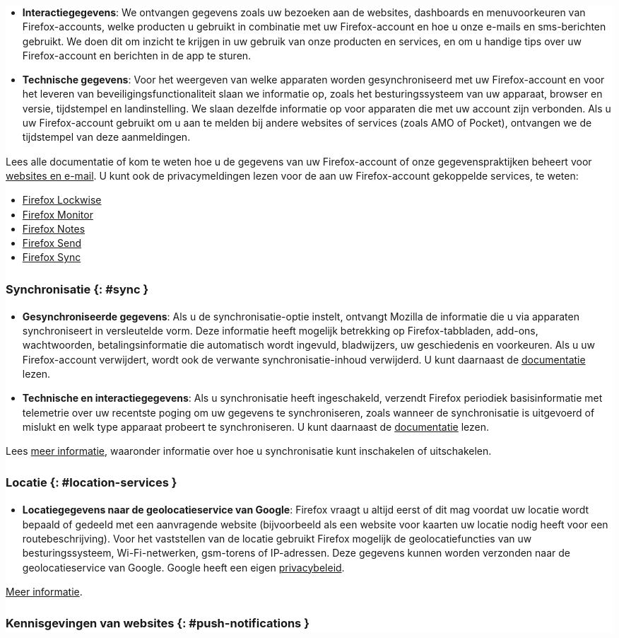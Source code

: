 * __Interactiegegevens__: We ontvangen gegevens zoals uw bezoeken aan de websites, dashboards en menuvoorkeuren van Firefox-accounts, welke producten u gebruikt in combinatie met uw Firefox-account en hoe u onze e-mails en sms-berichten gebruikt. We doen dit om inzicht te krijgen in uw gebruik van onze producten en services, en om u handige tips over uw Firefox-account en berichten in de app te sturen.

* __Technische gegevens__: Voor het weergeven van welke apparaten worden gesynchroniseerd met uw Firefox-account en voor het leveren van beveiligingsfunctionaliteit slaan we informatie op, zoals het besturingssysteem van uw apparaat, browser en versie, tijdstempel en landinstelling. We slaan dezelfde informatie op voor apparaten die met uw account zijn verbonden. Als u uw Firefox-account gebruikt om u aan te melden bij andere websites of services (zoals AMO of Pocket), ontvangen we de tijdstempel van deze aanmeldingen.

Lees alle documentatie of kom te weten hoe u de gegevens van uw Firefox-account of onze gegevenspraktijken beheert voor [websites en e-mail](https://www.mozilla.org/privacy/websites/). U kunt ook de privacymeldingen lezen voor de aan uw Firefox-account gekoppelde services, te weten:

* [Firefox Lockwise](https://support.mozilla.org/kb/firefox-lockwise-and-privacy)
* [Firefox Monitor](https://www.mozilla.org/privacy/firefox-monitor)
* [Firefox Notes](https://addons.mozilla.org/firefox/addon/notes-by-firefox/)
* [Firefox Send](http://send.firefox.com/legal)
* [Firefox Sync](https://www.mozilla.org/privacy/firefox/#sync)

### Synchronisatie {: #sync }

* __Gesynchroniseerde gegevens__: Als u de synchronisatie-optie instelt, ontvangt Mozilla de informatie die u via apparaten synchroniseert in versleutelde vorm. Deze informatie heeft mogelijk betrekking op Firefox-tabbladen, add-ons, wachtwoorden, betalingsinformatie die automatisch wordt ingevuld, bladwijzers, uw geschiedenis en voorkeuren. Als u uw Firefox-account verwijdert, wordt ook de verwante synchronisatie-inhoud verwijderd. U kunt daarnaast de [documentatie](https://moz-services-docs.readthedocs.io/en/latest/sync/) lezen.

* __Technische en interactiegegevens__: Als u synchronisatie heeft ingeschakeld, verzendt Firefox periodiek basisinformatie met telemetrie over uw recentste poging om uw gegevens te synchroniseren, zoals wanneer de synchronisatie is uitgevoerd of mislukt en welk type apparaat probeert te synchroniseren. U kunt daarnaast de [documentatie](https://firefox-source-docs.mozilla.org/toolkit/components/telemetry/telemetry/data/sync-ping.html) lezen.

Lees [meer informatie](https://support.mozilla.org/kb/how-do-i-set-sync-my-computer), waaronder informatie over hoe u synchronisatie kunt inschakelen of uitschakelen.

### Locatie {: #location-services }

* __Locatiegegevens naar de geolocatieservice van Google__: Firefox vraagt u altijd eerst of dit mag voordat uw locatie wordt bepaald of gedeeld met een aanvragende website (bijvoorbeeld als een website voor kaarten uw locatie nodig heeft voor een routebeschrijving). Voor het vaststellen van de locatie gebruikt Firefox mogelijk de geolocatiefuncties van uw besturingssysteem, Wi-Fi-netwerken, gsm-torens of IP-adressen. Deze gegevens kunnen worden verzonden naar de geolocatieservice van Google. Google heeft een eigen [privacybeleid](https://www.google.com/privacy/lsf.html).

[Meer informatie](https://www.mozilla.org/firefox/geolocation/).

### Kennisgevingen van websites {: #push-notifications }
